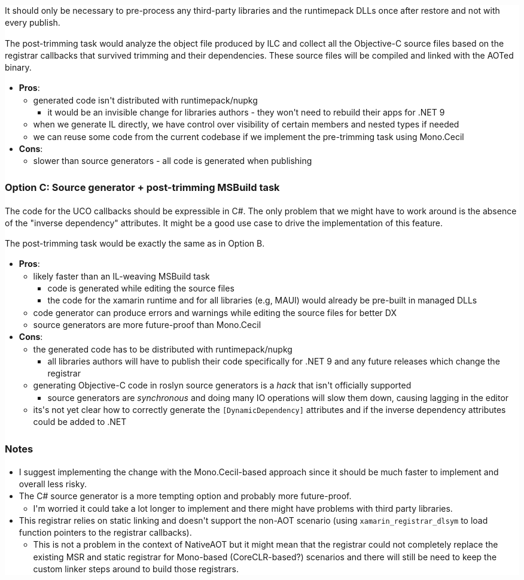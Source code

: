 It should only be necessary to pre-process any third-party libraries and the runtimepack DLLs once after restore and not
with every publish.

The post-trimming task would analyze the object file produced by ILC and collect all the Objective-C source files
based on the registrar callbacks that survived trimming and their dependencies. These source files will be compiled
and linked with the AOTed binary.

- **Pros**:
  - generated code isn't distributed with runtimepack/nupkg
    - it would be an invisible change for libraries authors - they won't need to rebuild their apps for .NET 9
  - when we generate IL directly, we have control over visibility of certain members and nested types if needed
  - we can reuse some code from the current codebase if we implement the pre-trimming task using Mono.Cecil
- **Cons**:
  - slower than source generators - all code is generated when publishing

### Option C: Source generator + post-trimming MSBuild task

The code for the UCO callbacks should be expressible in C#. The only problem that we might have to work around is the
absence of the "inverse dependency" attributes. It might be a good use case to drive the implementation of this feature.

The post-trimming task would be exactly the same as in Option B.

- **Pros**:
  - likely faster than an IL-weaving MSBuild task
    - code is generated while editing the source files
    - the code for the xamarin runtime and for all libraries (e.g, MAUI) would already be pre-built in managed DLLs
  - code generator can produce errors and warnings while editing the source files for better DX
  - source generators are more future-proof than Mono.Cecil
- **Cons**:
  - the generated code has to be distributed with runtimepack/nupkg
    - all libraries authors will have to publish their code specifically for .NET 9 and any future releases
      which change the registrar
  - generating Objective-C code in roslyn source generators is a _hack_ that isn't officially supported
    - source generators are _synchronous_ and doing many IO operations will slow them down, causing lagging in the editor
  - its's not yet clear how to correctly generate the `[DynamicDependency]` attributes and if the inverse dependency
    attributes could be added to .NET

### Notes

- I suggest implementing the change with the Mono.Cecil-based approach since it should be much faster to implement and
  overall less risky.
- The C# source generator is a more tempting option and probably more future-proof.
  - I'm worried it could take a lot longer to implement and there might have problems with third party libraries.
- This registrar relies on static linking and doesn't support the non-AOT scenario (using `xamarin_registrar_dlsym` to
  load function pointers to the registrar callbacks).
    - This is not a problem in the context of NativeAOT but it might mean that the registrar could not completely replace
      the existing MSR and static registrar for Mono-based (CoreCLR-based?) scenarios and there will still be need
      to keep the custom linker steps around to build those registrars.